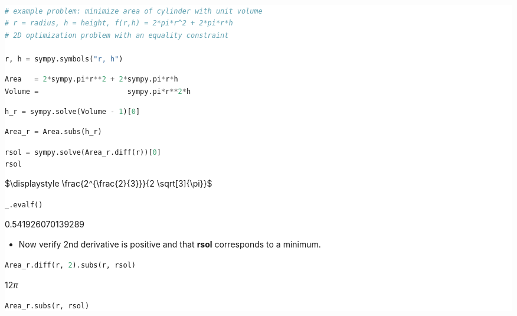 
```python
# example problem: minimize area of cylinder with unit volume
# r = radius, h = height, f(r,h) = 2*pi*r^2 + 2*pi*r*h
# 2D optimization problem with an equality constraint

r, h = sympy.symbols("r, h")
```


```python
Area   = 2*sympy.pi*r**2 + 2*sympy.pi*r*h
Volume =                     sympy.pi*r**2*h
```


```python
h_r = sympy.solve(Volume - 1)[0]
```


```python
Area_r = Area.subs(h_r)
```


```python
rsol = sympy.solve(Area_r.diff(r))[0]
rsol
```




$\displaystyle \frac{2^{\frac{2}{3}}}{2 \sqrt[3]{\pi}}$




```python
_.evalf()
```




$\displaystyle 0.541926070139289$



* Now verify 2nd derivative is positive and that __rsol__ corresponds to a minimum.


```python
Area_r.diff(r, 2).subs(r, rsol)
```




$\displaystyle 12 \pi$




```python
Area_r.subs(r, rsol)
```

